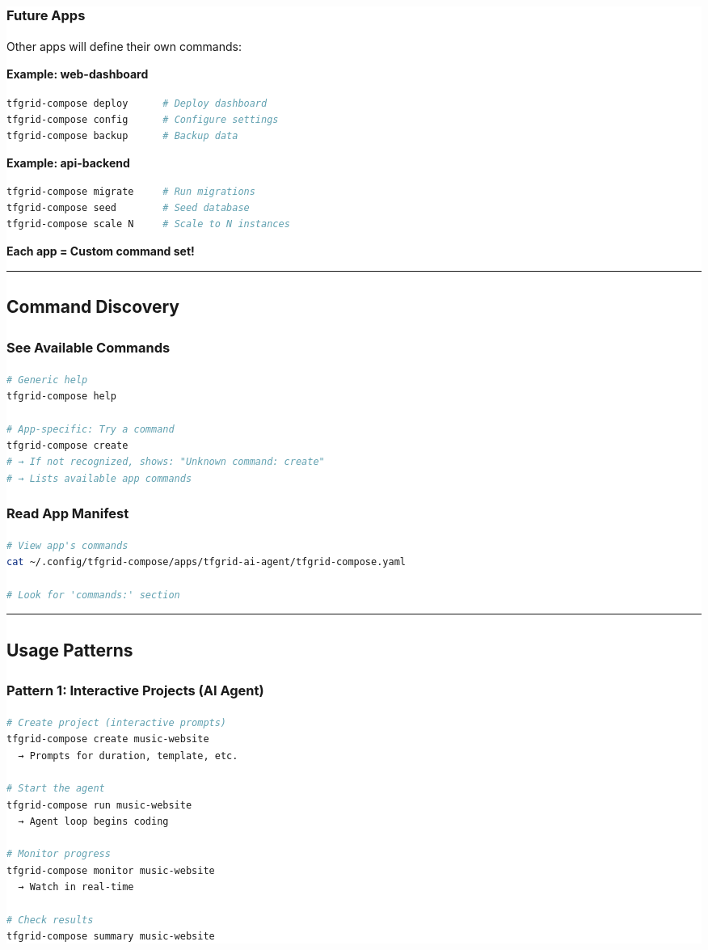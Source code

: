 ### **Future Apps**

Other apps will define their own commands:

**Example: web-dashboard**
```bash
tfgrid-compose deploy      # Deploy dashboard
tfgrid-compose config      # Configure settings
tfgrid-compose backup      # Backup data
```

**Example: api-backend**
```bash
tfgrid-compose migrate     # Run migrations
tfgrid-compose seed        # Seed database
tfgrid-compose scale N     # Scale to N instances
```

**Each app = Custom command set!**

---

## Command Discovery

### **See Available Commands**

```bash
# Generic help
tfgrid-compose help

# App-specific: Try a command
tfgrid-compose create
# → If not recognized, shows: "Unknown command: create"
# → Lists available app commands
```

### **Read App Manifest**

```bash
# View app's commands
cat ~/.config/tfgrid-compose/apps/tfgrid-ai-agent/tfgrid-compose.yaml

# Look for 'commands:' section
```

---

## Usage Patterns

### **Pattern 1: Interactive Projects (AI Agent)**

```bash
# Create project (interactive prompts)
tfgrid-compose create music-website
  → Prompts for duration, template, etc.

# Start the agent
tfgrid-compose run music-website
  → Agent loop begins coding

# Monitor progress
tfgrid-compose monitor music-website
  → Watch in real-time

# Check results
tfgrid-compose summary music-website
```